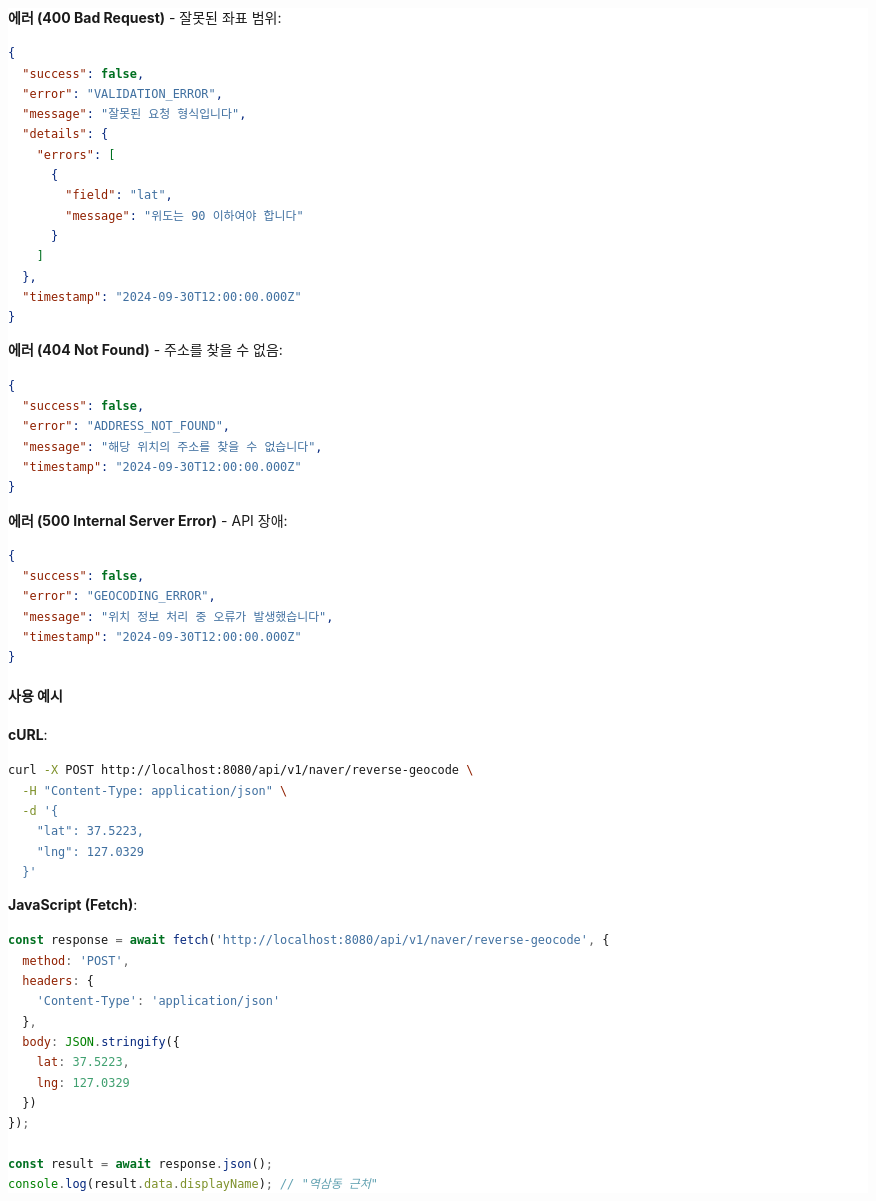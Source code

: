 **에러 (400 Bad Request)** - 잘못된 좌표 범위:
```json
{
  "success": false,
  "error": "VALIDATION_ERROR",
  "message": "잘못된 요청 형식입니다",
  "details": {
    "errors": [
      {
        "field": "lat",
        "message": "위도는 90 이하여야 합니다"
      }
    ]
  },
  "timestamp": "2024-09-30T12:00:00.000Z"
}
```

**에러 (404 Not Found)** - 주소를 찾을 수 없음:
```json
{
  "success": false,
  "error": "ADDRESS_NOT_FOUND",
  "message": "해당 위치의 주소를 찾을 수 없습니다",
  "timestamp": "2024-09-30T12:00:00.000Z"
}
```

**에러 (500 Internal Server Error)** - API 장애:
```json
{
  "success": false,
  "error": "GEOCODING_ERROR",
  "message": "위치 정보 처리 중 오류가 발생했습니다",
  "timestamp": "2024-09-30T12:00:00.000Z"
}
```

#### 사용 예시

**cURL**:
```bash
curl -X POST http://localhost:8080/api/v1/naver/reverse-geocode \
  -H "Content-Type: application/json" \
  -d '{
    "lat": 37.5223,
    "lng": 127.0329
  }'
```

**JavaScript (Fetch)**:
```javascript
const response = await fetch('http://localhost:8080/api/v1/naver/reverse-geocode', {
  method: 'POST',
  headers: {
    'Content-Type': 'application/json'
  },
  body: JSON.stringify({
    lat: 37.5223,
    lng: 127.0329
  })
});

const result = await response.json();
console.log(result.data.displayName); // "역삼동 근처"
```

